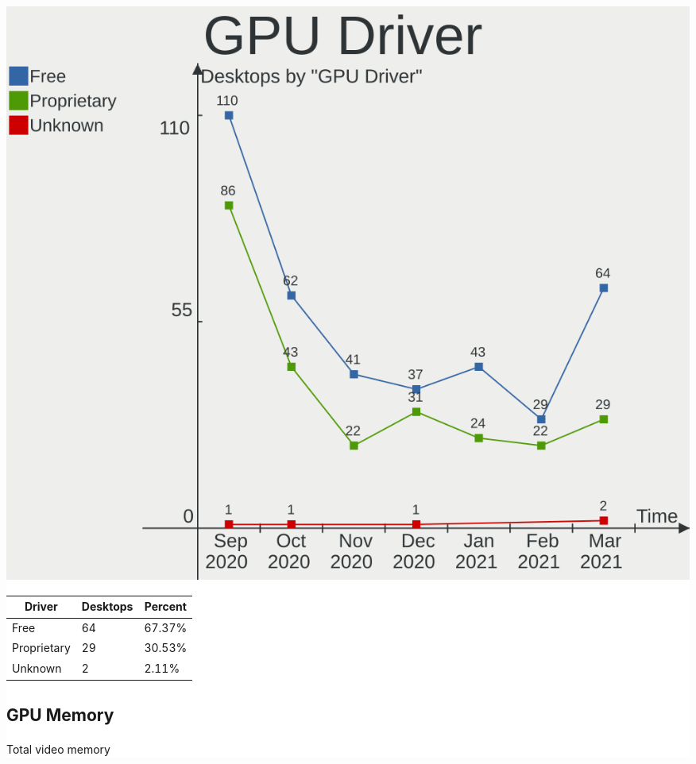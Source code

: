 ![GPU Driver](./images/line_chart/gpu_driver.svg)

| Driver      | Desktops | Percent |
|-------------|----------|---------|
| Free        | 64       | 67.37%  |
| Proprietary | 29       | 30.53%  |
| Unknown     | 2        | 2.11%   |

GPU Memory
----------

Total video memory
